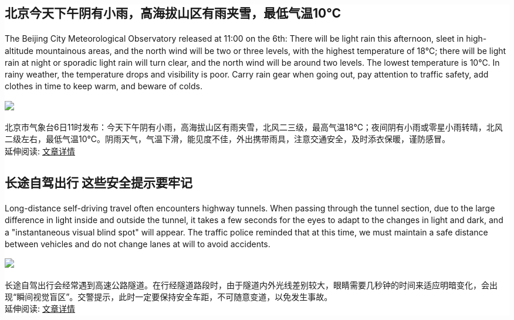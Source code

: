 ## 北京今天下午阴有小雨，高海拔山区有雨夹雪，最低气温10℃   
The Beijing City Meteorological Observatory released at 11:00 on the 6th: There will be light rain this afternoon, sleet in high-altitude mountainous areas, and the north wind will be two or three levels, with the highest temperature of 18℃; there will be light rain at night or sporadic light rain will turn clear, and the north wind will be around two levels. The lowest temperature is 10℃. In rainy weather, the temperature drops and visibility is poor. Carry rain gear when going out, pay attention to traffic safety, add clothes in time to keep warm, and beware of colds.​​​   

<img src="https://p3.img.cctvpic.com/photoworkspace/2021/10/27/2021102710002599051.jpg" />   

北京市气象台6日11时发布：今天下午阴有小雨，高海拔山区有雨夹雪，北风二三级，最高气温18℃；夜间阴有小雨或零星小雨转晴，北风二级左右，最低气温10℃。阴雨天气，气温下滑，能见度不佳，外出携带雨具，注意交通安全，及时添衣保暖，谨防感冒。 ​​​   
延伸阅读: [文章详情](https://news.cctv.com/2024/10/06/ARTIQCqVBur0AiFGuYWWbGjc241006.shtml)   

<qrcode title="北京今天下午阴有小雨，高海拔山区有雨夹雪，最低气温10℃" image="https://p3.img.cctvpic.com/photoworkspace/2021/10/27/2021102710002599051.jpg" />   

## 长途自驾出行 这些安全提示要牢记   
Long-distance self-driving travel often encounters highway tunnels. When passing through the tunnel section, due to the large difference in light inside and outside the tunnel, it takes a few seconds for the eyes to adapt to the changes in light and dark, and a "instantaneous visual blind spot" will appear. The traffic police reminded that at this time, we must maintain a safe distance between vehicles and do not change lanes at will to avoid accidents.   

<img src="https://p1.img.cctvpic.com/photoworkspace/2024/10/06/2024100610505951108.png" />   

长途自驾出行会经常遇到高速公路隧道。在行经隧道路段时，由于隧道内外光线差别较大，眼睛需要几秒钟的时间来适应明暗变化，会出现“瞬间视觉盲区”。交警提示，此时一定要保持安全车距，不可随意变道，以免发生事故。   
延伸阅读: [文章详情](https://news.cctv.com/2024/10/06/ARTIsxudIaYVVzMgZ4WczhDB241006.shtml)   

<qrcode title="长途自驾出行 这些安全提示要牢记" image="https://p1.img.cctvpic.com/photoworkspace/2024/10/06/2024100610505951108.png" />   

